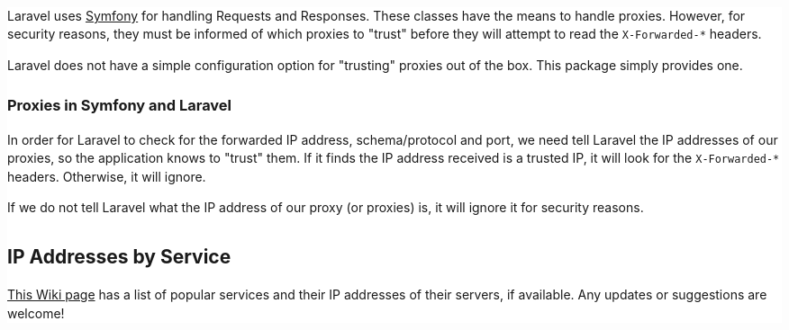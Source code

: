 Laravel uses [Symfony](https://github.com/symfony/symfony/tree/master/src/Symfony/Component/HttpFoundation) for handling Requests and Responses. These classes have the means to handle proxies. However, for security reasons, they must be informed of which proxies to "trust" before they will attempt to read the `X-Forwarded-*` headers.

Laravel does not have a simple configuration option for "trusting" proxies out of the box. This package simply provides one.

### Proxies in Symfony and Laravel

In order for Laravel to check for the forwarded IP address, schema/protocol and port, we need tell Laravel the IP addresses of our proxies, so the application knows to "trust" them. If it finds the IP address received is a trusted IP, it will look for the `X-Forwarded-*` headers. Otherwise, it will ignore.

If we do not tell Laravel what the IP address of our proxy (or proxies) is, it will ignore it for security reasons.

## IP Addresses by Service

[This Wiki page](https://github.com/fideloper/TrustedProxy/wiki/IP-Addresses-of-Popular-Services) has a list of popular services and their IP addresses of their servers, if available. Any updates or suggestions are welcome!
